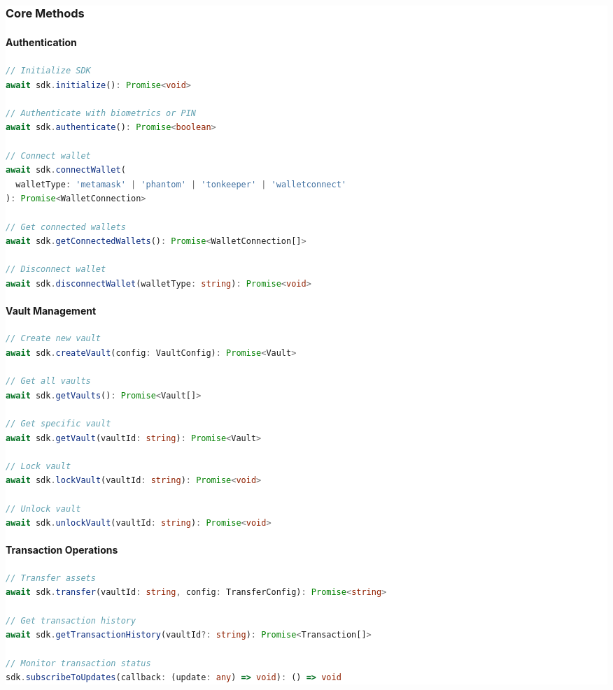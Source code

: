 ### Core Methods

#### Authentication
```typescript
// Initialize SDK
await sdk.initialize(): Promise<void>

// Authenticate with biometrics or PIN
await sdk.authenticate(): Promise<boolean>

// Connect wallet
await sdk.connectWallet(
  walletType: 'metamask' | 'phantom' | 'tonkeeper' | 'walletconnect'
): Promise<WalletConnection>

// Get connected wallets
await sdk.getConnectedWallets(): Promise<WalletConnection[]>

// Disconnect wallet
await sdk.disconnectWallet(walletType: string): Promise<void>
```

#### Vault Management
```typescript
// Create new vault
await sdk.createVault(config: VaultConfig): Promise<Vault>

// Get all vaults
await sdk.getVaults(): Promise<Vault[]>

// Get specific vault
await sdk.getVault(vaultId: string): Promise<Vault>

// Lock vault
await sdk.lockVault(vaultId: string): Promise<void>

// Unlock vault
await sdk.unlockVault(vaultId: string): Promise<void>
```

#### Transaction Operations
```typescript
// Transfer assets
await sdk.transfer(vaultId: string, config: TransferConfig): Promise<string>

// Get transaction history
await sdk.getTransactionHistory(vaultId?: string): Promise<Transaction[]>

// Monitor transaction status
sdk.subscribeToUpdates(callback: (update: any) => void): () => void
```
